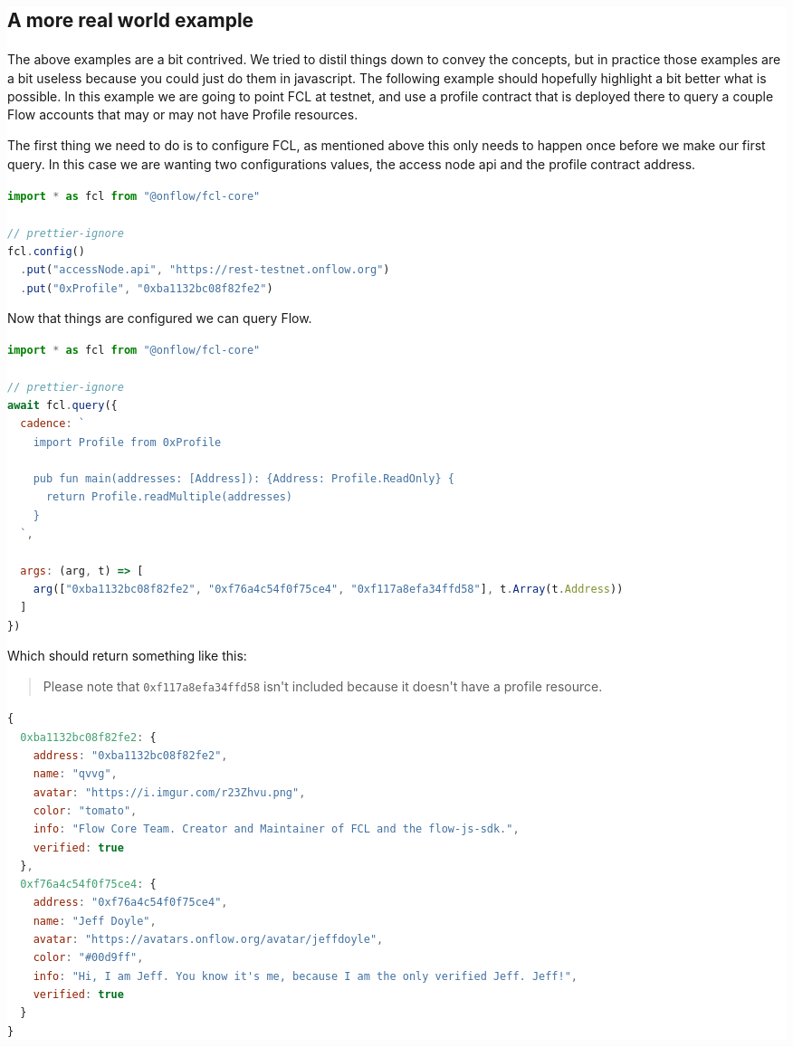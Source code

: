 ## A more real world example

The above examples are a bit contrived. We tried to distil things down to convey the concepts, but in practice those examples are a bit useless because you could just do them in javascript.
The following example should hopefully highlight a bit better what is possible. In this example we are going to point FCL at testnet, and use a profile contract that is deployed there to query a couple Flow accounts that may or may not have Profile resources.

The first thing we need to do is to configure FCL, as mentioned above this only needs to happen once before we make our first query. In this case we are wanting two configurations values, the access node api and the profile contract address.

```javascript
import * as fcl from "@onflow/fcl-core"

// prettier-ignore
fcl.config()
  .put("accessNode.api", "https://rest-testnet.onflow.org")
  .put("0xProfile", "0xba1132bc08f82fe2")
```

Now that things are configured we can query Flow.

```javascript
import * as fcl from "@onflow/fcl-core"

// prettier-ignore
await fcl.query({
  cadence: `
    import Profile from 0xProfile

    pub fun main(addresses: [Address]): {Address: Profile.ReadOnly} {
      return Profile.readMultiple(addresses)
    }
  `,

  args: (arg, t) => [
    arg(["0xba1132bc08f82fe2", "0xf76a4c54f0f75ce4", "0xf117a8efa34ffd58"], t.Array(t.Address))
  ]
})
```

Which should return something like this:

> Please note that `0xf117a8efa34ffd58` isn't included because it doesn't have a profile resource.

```javascript
{
  0xba1132bc08f82fe2: {
    address: "0xba1132bc08f82fe2",
    name: "qvvg",
    avatar: "https://i.imgur.com/r23Zhvu.png",
    color: "tomato",
    info: "Flow Core Team. Creator and Maintainer of FCL and the flow-js-sdk.",
    verified: true
  },
  0xf76a4c54f0f75ce4: {
    address: "0xf76a4c54f0f75ce4",
    name: "Jeff Doyle",
    avatar: "https://avatars.onflow.org/avatar/jeffdoyle",
    color: "#00d9ff",
    info: "Hi, I am Jeff. You know it's me, because I am the only verified Jeff. Jeff!",
    verified: true
  }
}
```
